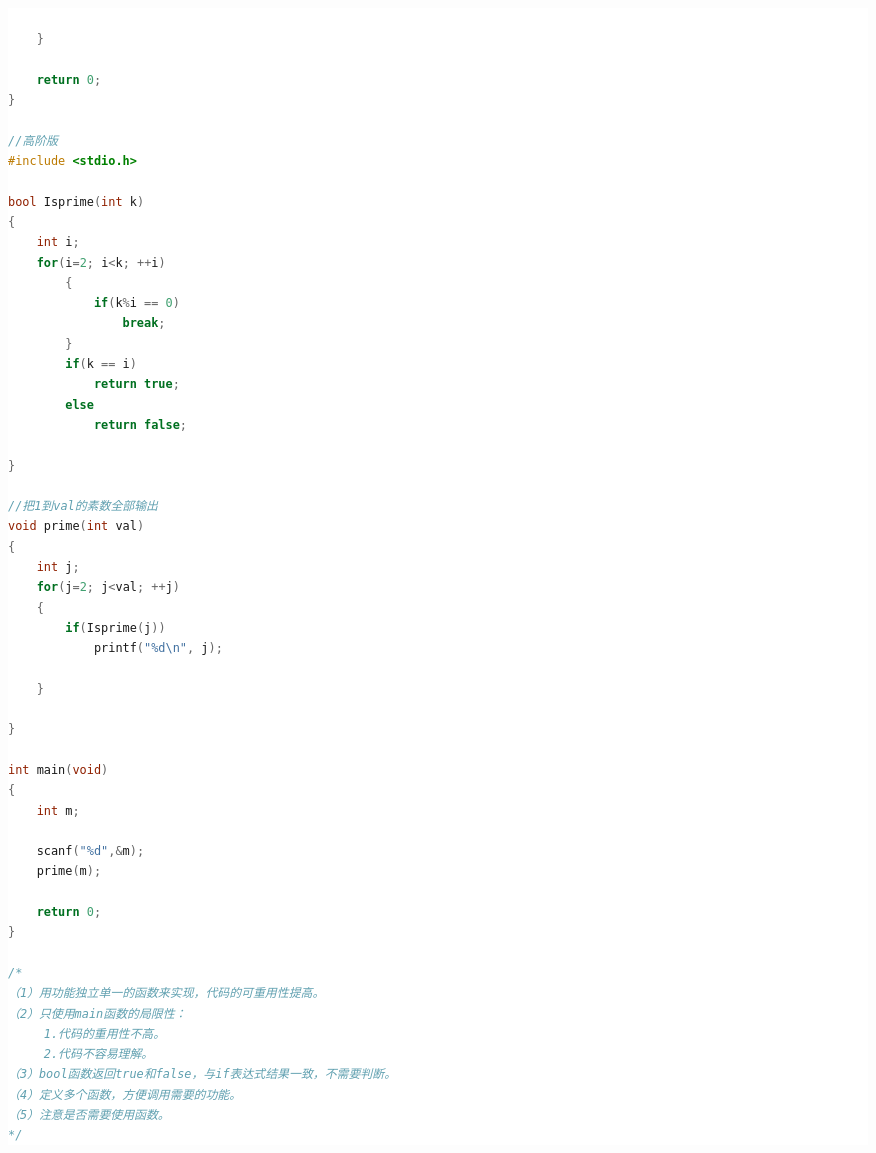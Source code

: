 ```c
    
    }
    
    return 0;
}

//高阶版
#include <stdio.h>

bool Isprime(int k)
{
	int i;
	for(i=2; i<k; ++i)
        {
            if(k%i == 0)
				break;
        }
        if(k == i)
            return true;
		else
			return false;

}

//把1到val的素数全部输出
void prime(int val)
{
	int j;
    for(j=2; j<val; ++j)
    {
		if(Isprime(j))
			printf("%d\n", j);
    
    }

}

int main(void)
{
	int m;

    scanf("%d",&m);
	prime(m);
   
    return 0;
}

/*
（1）用功能独立单一的函数来实现，代码的可重用性提高。
（2）只使用main函数的局限性：
     1.代码的重用性不高。
     2.代码不容易理解。
（3）bool函数返回true和false，与if表达式结果一致，不需要判断。
（4）定义多个函数，方便调用需要的功能。
（5）注意是否需要使用函数。
*/
```
